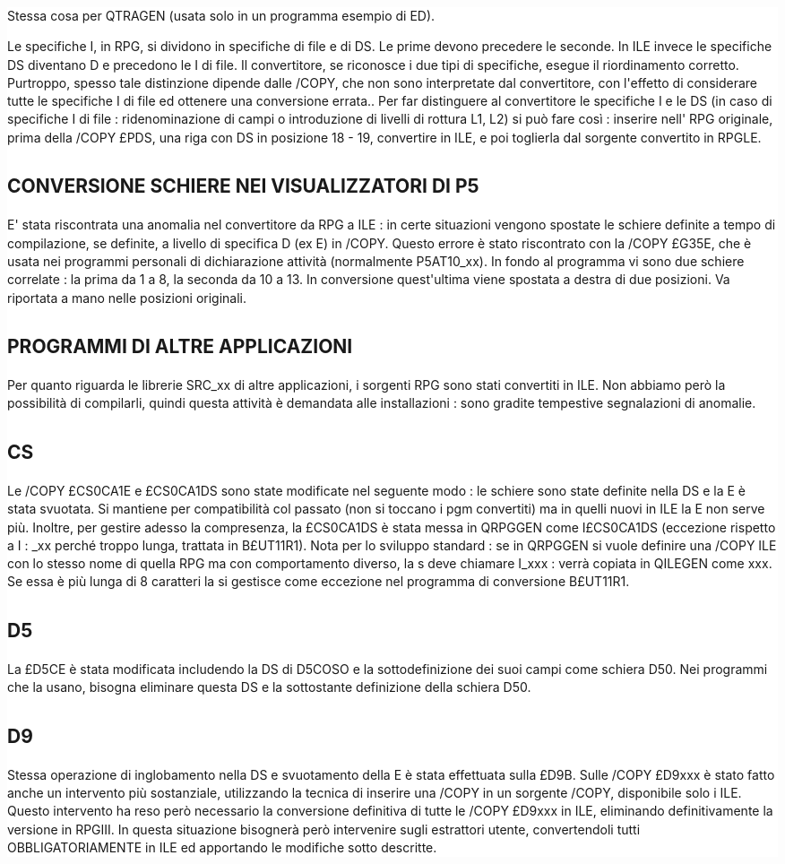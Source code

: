 Stessa cosa per QTRAGEN (usata solo in un programma esempio di ED).

Le specifiche I, in RPG, si dividono in specifiche di file e di DS. Le prime devono precedere le seconde. In ILE invece le specifiche DS diventano D e precedono le I di file. Il convertitore, se riconosce i due tipi di specifiche, esegue il riordinamento corretto.
Purtroppo, spesso tale distinzione dipende dalle /COPY, che non sono interpretate dal convertitore, con l'effetto di considerare tutte le specifiche I di file ed ottenere una conversione errata..
Per far distinguere al convertitore le specifiche I e le DS (in caso di specifiche I di file :  ridenominazione di campi o introduzione di livelli di rottura L1, L2) si può fare così :  inserire nell' RPG originale, prima della /COPY £PDS, una riga con DS in posizione 18 - 19, convertire in ILE, e poi toglierla dal sorgente convertito in RPGLE.

## CONVERSIONE SCHIERE NEI VISUALIZZATORI DI P5
E' stata riscontrata una anomalia nel convertitore da RPG a ILE :  in certe situazioni vengono spostate le schiere definite a tempo di compilazione, se definite, a livello di specifica D (ex E) in /COPY.
Questo errore è stato riscontrato con la /COPY £G35E, che è usata nei programmi personali di dichiarazione attività (normalmente P5AT10_xx).
In fondo al programma vi sono due schiere correlate :  la prima da 1 a 8, la seconda da 10 a 13. In conversione quest'ultima viene spostata a destra di due posizioni. Va riportata a mano nelle posizioni originali.

## PROGRAMMI DI ALTRE APPLICAZIONI
Per quanto riguarda le librerie SRC_xx di altre applicazioni, i sorgenti RPG sono stati convertiti in ILE. Non abbiamo però la possibilità di compilarli, quindi questa attività è demandata alle installazioni :  sono gradite tempestive segnalazioni di anomalie.

## CS
Le /COPY £CS0CA1E e £CS0CA1DS sono state modificate nel seguente modo :  le schiere sono state definite nella DS e la E è stata svuotata. Si mantiene per compatibilità col passato (non si toccano i pgm convertiti) ma in quelli nuovi in ILE la E non serve più.
Inoltre, per gestire adesso la compresenza, la £CS0CA1DS è stata messa in QRPGGEN come I£CS0CA1DS (eccezione rispetto a I : _xx perché troppo lunga, trattata in B£UT11R1).
Nota per lo sviluppo standard :  se in QRPGGEN si vuole definire una /COPY ILE con lo stesso nome di quella RPG ma con comportamento diverso, la s deve chiamare I_xxx :  verrà copiata in QILEGEN come xxx. Se essa è più lunga di 8 caratteri la si gestisce come eccezione nel programma di conversione B£UT11R1.

## D5
La £D5CE è stata modificata includendo la DS di D5COSO e la sottodefinizione dei suoi campi come schiera D50. Nei programmi che la usano, bisogna eliminare questa DS e la sottostante definizione della schiera D50.

## D9
Stessa operazione di inglobamento nella DS e svuotamento della E è stata effettuata sulla £D9B.
Sulle /COPY £D9xxx è stato fatto anche un intervento più sostanziale, utilizzando la tecnica di inserire una /COPY in un sorgente /COPY, disponibile solo i ILE. Questo intervento ha reso però necessario la conversione definitiva di tutte le /COPY £D9xxx in ILE, eliminando definitivamente la versione in RPGIII.
In questa situazione bisognerà però intervenire sugli estrattori utente, convertendoli tutti OBBLIGATORIAMENTE in ILE ed apportando le modifiche sotto descritte.
